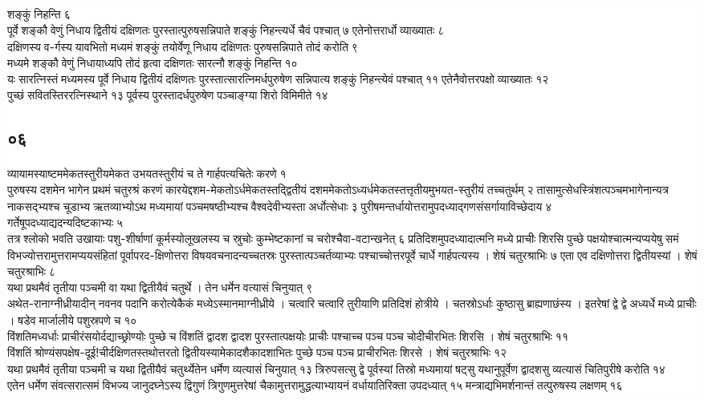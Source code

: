 शङ्कुं निहन्ति ६   
पूर्वे शङ्कौ वेणुं निधाय द्वितीयं दक्षिणतः
पुरस्तात्पुरुषसन्निपाते शङ्कुं निहन्त्यर्धे चैवं पश्चात् ७
एतेनोत्तरार्धो व्याख्यातः ८   
दक्षिणस्य व-र्गस्य यावभितो मध्यमं
शङ्कुं तयोर्वेणू निधाय दक्षिणतः पुरुषसन्निपाते तोदं करोति ९   
मध्यमे
शङ्कौ वेणुं निधायाध्यपि तोदं हृत्वा दक्षिणतः सारत्नौ शङ्कुं
निहन्ति १०   
यः सारत्निस्तं मध्यमस्य पूर्वे निधाय द्वितीयं दक्षिणतः
पुरस्तात्सारत्निमर्धपुरुषेण सन्निपात्य शङ्कुं निहन्त्येवं पश्चात् ११
एतेनैवोत्तरपक्षो व्याख्यातः १२   
पुच्छं सवितस्तिररत्निस्थाने १३
पूर्वस्य पुरस्तादर्धपुरुषेण पञ्चाङ्ग्या शिरो विमिमीते १४   

## ०६ 
व्यायामस्याष्टममेकतस्तुरीयमेकत उभयतस्तुरीयं च ते गार्हपत्यचितेः करणे
१   
पुरुषस्य दशमेन भागेन प्रथमं चतुरश्रं करणं
कारयेद्दशम-मेकतोऽर्धमेकतस्तद्द्वितीयं
दशममेकतोऽध्यर्धमेकतस्तत्तृतीयमुभयत-स्तुरीयं तच्चतुर्थम् २
तासामुत्सेधस्त्रिंशत्पञ्चमभागेनान्यत्र
नाकसद्भ्यश्च चूडाभ्य ऋतव्याभ्योऽथ मध्यमायां पञ्चमषष्ठीभ्यश्च
वैश्वदेवीभ्यस्ता अर्धोत्सेधाः ३
पुरीषमन्तर्धायोत्तरामुपदध्याद्गणसंसर्गायाविच्छेदाय
४   
गर्तेषूपदध्याद्यदन्यदिष्टकाभ्यः ५   
तत्र श्लोको भवति उखायाः
पशु-शीर्षाणां कूर्मस्योलूखलस्य च स्रुचोः
कुम्भेष्टकानां च चरोश्चैवा-वटान्खनेत् ६
प्रतिदिशमुपदध्यादात्मनि मध्ये प्राचीः
शिरसि पुच्छे पक्षयोश्चात्मन्यप्ययेषु समं
विभज्योत्तरामुत्तरामप्ययसंहितां
पूर्वापरद-क्षिणोत्तरा विषयवचनादन्यच्चतस्रः पुरस्तात्पञ्चर्तव्याभ्यः
पश्चाच्चोत्तरपूर्वे चार्धे गार्हपत्यस्य । शेषं चतुरश्राभिः ७
एता एव दक्षिणोत्तरा द्वितीयस्यां । शेषं चतुरश्राभिः ८   
यथा प्रथमैवं
तृतीया पञ्चमी वा यथा द्वितीयैवं चतुर्थे । तेन धर्मेन वत्यासं
चिनुयात् ९   
अथेत-रानाग्नीध्रीयादीन् नवनव पदानि
करोत्येकैकं मध्येऽस्मानमाग्नीध्रीये । चत्वारि
चत्वारि तुरीयाणि प्रतिदिशं होत्रीये । चतस्रोऽर्धाः कुष्ठासु
ब्राह्यणाछंस्य । इतरेषां द्वे द्वे अध्यर्धे मध्ये प्राचीः । षडेव
मार्जालीये पशुस्रपणे च १०   
विंशतिमध्यर्धाः
प्राचीरंसयोर्दद्याच्छ्रोण्योः
पुच्छे च विंशतिं द्वादश द्वादश पुरस्तात्पक्षयोः प्राचीः पश्चाच्च पञ्च
पञ्च चोदीचीरभितः शिरसि । शेषं चतुरश्राभिः ११   
विंशतिं
श्रोण्यंसपक्षेष-दूई\!चीर्दक्षिणतस्तथोत्तरतो
द्वितीयस्यामेकादशैकादशाभितः पुच्छे पञ्च पञ्च प्राचीरभितः शिरसे । शेषं
चतुरश्राभिः १२   
यथा प्रथमैवं तृतीया पञ्चमी च यथा द्वितीयैवं
चतुर्थ्येतेन धर्मेण व्यत्यासं चिनुयात् १३
त्रिरुपसत्सु द्वे पूर्वस्यां तिस्रो मध्यमायां षट्सु
यथानुपूर्वेण द्वादशसु व्यत्यासं चितिपुरीषे करोति १४   
एतेन
धर्मेण संवत्सरात्समं विभज्य जानुदघ्नेऽस्य द्विगुणं त्रिगुणमुत्तरेषां
चैकामुत्तरामुद्धत्याभ्यायनं वर्धायातिरिक्ता उपदध्यात् १५
मन्त्राद्यभिमर्शनान्तं तत्पुरुषस्य
लक्षणम् १६   

